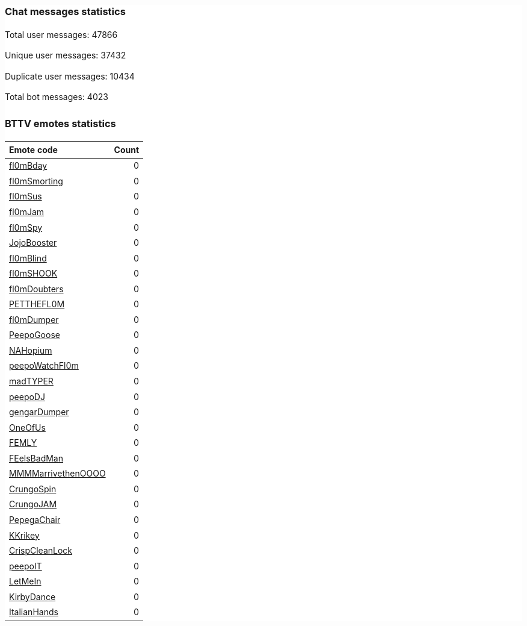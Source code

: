 ### Chat messages statistics

Total user messages: 47866

Unique user messages: 37432

Duplicate user messages: 10434

Total bot messages: 4023

### BTTV emotes statistics

| Emote code                                                                  | Count |
| :-------------------------------------------------------------------------- | ----: |
| [fl0mBday](https://betterttv.com/emotes/5b970de1c055363f40e9b112)           | 0     |
| [fl0mSmorting](https://betterttv.com/emotes/6005b41282cf6865d552589f)       | 0     |
| [fl0mSus](https://betterttv.com/emotes/60182f62f1cfbf65dbe15446)            | 0     |
| [fl0mJam](https://betterttv.com/emotes/60182fa0f5d29f65e86e23c2)            | 0     |
| [fl0mSpy](https://betterttv.com/emotes/602a98c282b7c45eb1c94c21)            | 0     |
| [JojoBooster](https://betterttv.com/emotes/61491143b63cc97ee6d2884c)        | 0     |
| [fl0mBlind](https://betterttv.com/emotes/61491549b63cc97ee6d28917)          | 0     |
| [fl0mSHOOK](https://betterttv.com/emotes/61548286b63cc97ee6d3e9e4)          | 0     |
| [fl0mDoubters](https://betterttv.com/emotes/61644f12b63cc97ee6d5c952)       | 0     |
| [PETTHEFL0M](https://betterttv.com/emotes/616453a1b63cc97ee6d5c9d6)         | 0     |
| [fl0mDumper](https://betterttv.com/emotes/616d8398054a252a431f9828)         | 0     |
| [PeepoGoose](https://betterttv.com/emotes/618d93ad54f3344f88053c60)         | 0     |
| [NAHopium](https://betterttv.com/emotes/627d03e93c6f14b688479c51)           | 0     |
| [peepoWatchFl0m](https://betterttv.com/emotes/5e3f31f9e383e37d5d9d22a8)     | 0     |
| [madTYPER](https://betterttv.com/emotes/5f593a8aaa6fe06bfb601f42)           | 0     |
| [peepoDJ](https://betterttv.com/emotes/5fb972c7e2900c6f07df3adb)            | 0     |
| [gengarDumper](https://betterttv.com/emotes/60d16f178ed8b373e4217a81)       | 0     |
| [OneOfUs](https://betterttv.com/emotes/61074ca82d1eba5400d2e4d9)            | 0     |
| [FEMLY](https://betterttv.com/emotes/60bf6e6df8b3f62601c3aa1d)              | 0     |
| [FEelsBadMan](https://betterttv.com/emotes/5a6dee3b2620951f291ec6d0)        | 0     |
| [MMMMarrivethenOOOO](https://betterttv.com/emotes/60b8124af8b3f62601c379b3) | 0     |
| [CrungoSpin](https://betterttv.com/emotes/607b392a39b5010444d0135f)         | 0     |
| [CrungoJAM](https://betterttv.com/emotes/60bbed43f8b3f62601c392dd)          | 0     |
| [PepegaChair](https://betterttv.com/emotes/6012e812df6a0665f2754e21)        | 0     |
| [KKrikey](https://betterttv.com/emotes/59ae1d38c765ac30a43b9ce1)            | 0     |
| [CrispCleanLock](https://betterttv.com/emotes/5f059d5f72ac200523c646dc)     | 0     |
| [peepoIT](https://betterttv.com/emotes/62eaa864352cab2523f743d9)            | 0     |
| [LetMeIn](https://betterttv.com/emotes/5d43347be371c44491eed09a)            | 0     |
| [KirbyDance](https://betterttv.com/emotes/5f3323cf4510395d822b557a)         | 0     |
| [ItalianHands](https://betterttv.com/emotes/5b22d9205ea9d964f400068e)       | 0     |